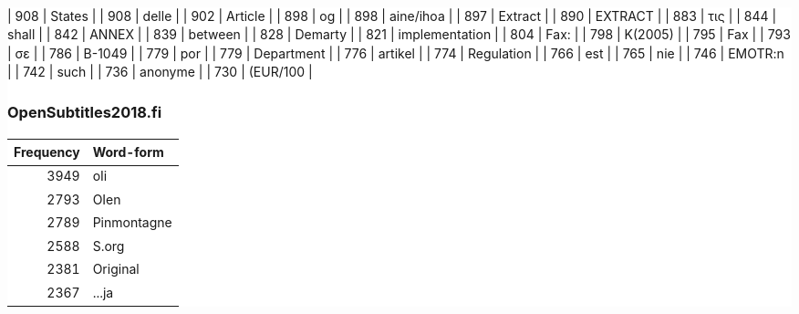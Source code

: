 | 908 | States |
| 908 | delle |
| 902 | Article |
| 898 | og |
| 898 | aine/ihoa |
| 897 | Extract |
| 890 | EXTRACT |
| 883 | τις |
| 844 | shall |
| 842 | ANNEX |
| 839 | between |
| 828 | Demarty |
| 821 | implementation |
| 804 | Fax: |
| 798 | K(2005) |
| 795 | Fax |
| 793 | σε |
| 786 | B-1049 |
| 779 | por |
| 779 | Department |
| 776 | artikel |
| 774 | Regulation |
| 766 | est |
| 765 | nie |
| 746 | EMOTR:n |
| 742 | such |
| 736 | anonyme |
| 730 | (EUR/100 |

### OpenSubtitles2018.fi

| Frequency | Word-form |
|----------:|:----------|
| 3949 | oIi |
| 2793 | OIen |
| 2789 | Pinmontagne |
| 2588 | S.org |
| 2381 | Original |
| 2367 | ...ja |